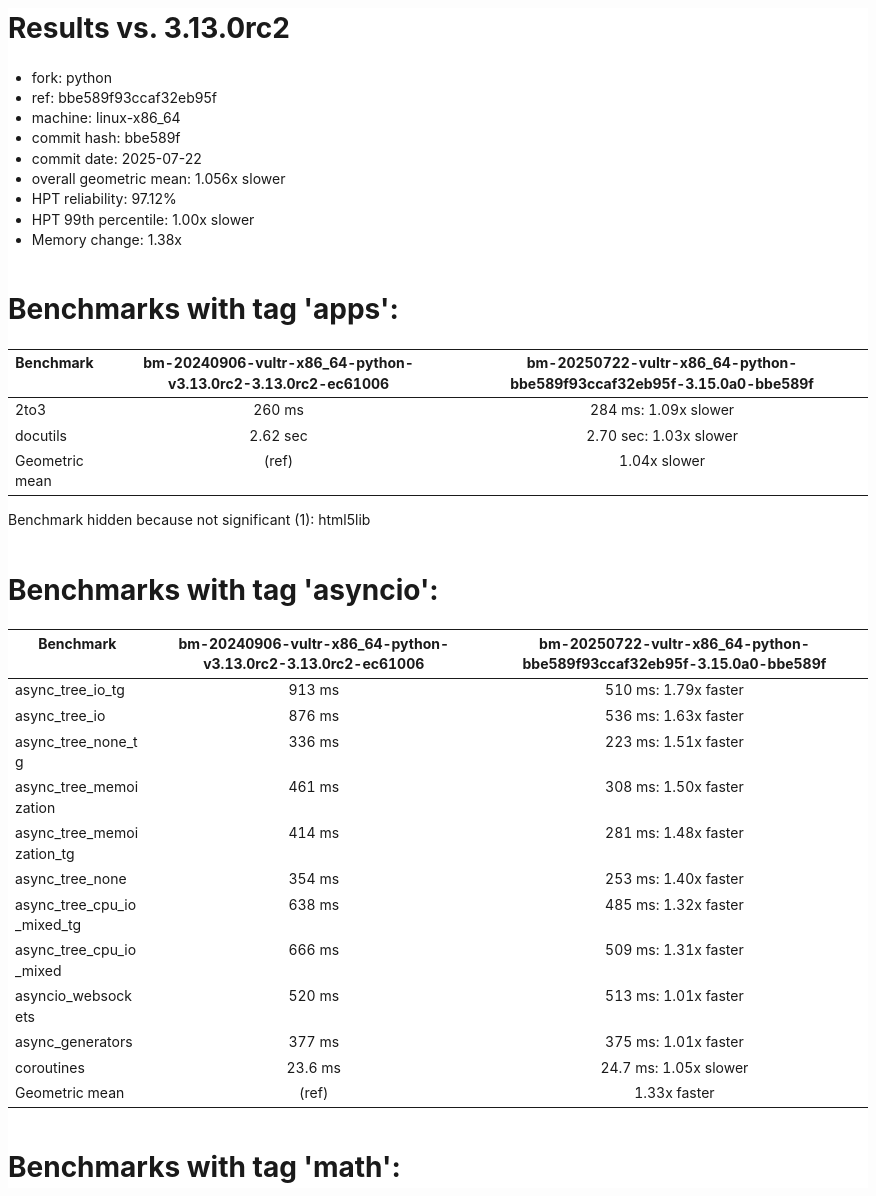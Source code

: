 # Results vs. 3.13.0rc2

- fork: python
- ref: bbe589f93ccaf32eb95f
- machine: linux-x86_64
- commit hash: bbe589f
- commit date: 2025-07-22
- overall geometric mean: 1.056x slower
- HPT reliability: 97.12%
- HPT 99th percentile: 1.00x slower
- Memory change: 1.38x

Benchmarks with tag 'apps':
===========================

| Benchmark      | bm-20240906-vultr-x86_64-python-v3.13.0rc2-3.13.0rc2-ec61006 | bm-20250722-vultr-x86_64-python-bbe589f93ccaf32eb95f-3.15.0a0-bbe589f |
|----------------|:------------------------------------------------------------:|:---------------------------------------------------------------------:|
| 2to3           | 260 ms                                                       | 284 ms: 1.09x slower                                                  |
| docutils       | 2.62 sec                                                     | 2.70 sec: 1.03x slower                                                |
| Geometric mean | (ref)                                                        | 1.04x slower                                                          |

Benchmark hidden because not significant (1): html5lib

Benchmarks with tag 'asyncio':
==============================

| Benchmark                  | bm-20240906-vultr-x86_64-python-v3.13.0rc2-3.13.0rc2-ec61006 | bm-20250722-vultr-x86_64-python-bbe589f93ccaf32eb95f-3.15.0a0-bbe589f |
|----------------------------|:------------------------------------------------------------:|:---------------------------------------------------------------------:|
| async_tree_io_tg           | 913 ms                                                       | 510 ms: 1.79x faster                                                  |
| async_tree_io              | 876 ms                                                       | 536 ms: 1.63x faster                                                  |
| async_tree_none_tg         | 336 ms                                                       | 223 ms: 1.51x faster                                                  |
| async_tree_memoization     | 461 ms                                                       | 308 ms: 1.50x faster                                                  |
| async_tree_memoization_tg  | 414 ms                                                       | 281 ms: 1.48x faster                                                  |
| async_tree_none            | 354 ms                                                       | 253 ms: 1.40x faster                                                  |
| async_tree_cpu_io_mixed_tg | 638 ms                                                       | 485 ms: 1.32x faster                                                  |
| async_tree_cpu_io_mixed    | 666 ms                                                       | 509 ms: 1.31x faster                                                  |
| asyncio_websockets         | 520 ms                                                       | 513 ms: 1.01x faster                                                  |
| async_generators           | 377 ms                                                       | 375 ms: 1.01x faster                                                  |
| coroutines                 | 23.6 ms                                                      | 24.7 ms: 1.05x slower                                                 |
| Geometric mean             | (ref)                                                        | 1.33x faster                                                          |

Benchmarks with tag 'math':
===========================
